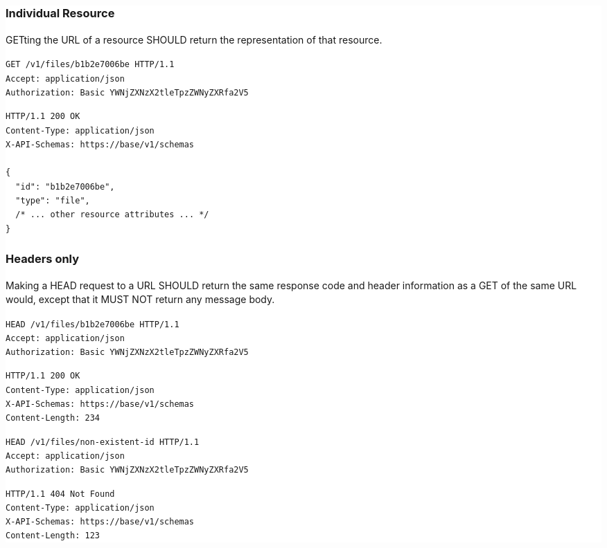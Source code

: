 ### Individual Resource ###
GETting the URL of a resource SHOULD return the representation of that resource.

```http
GET /v1/files/b1b2e7006be HTTP/1.1
Accept: application/json
Authorization: Basic YWNjZXNzX2tleTpzZWNyZXRfa2V5

```

```http
HTTP/1.1 200 OK
Content-Type: application/json
X-API-Schemas: https://base/v1/schemas

{
  "id": "b1b2e7006be",
  "type": "file",
  /* ... other resource attributes ... */
}
```

### Headers only ###
Making a HEAD request to a URL SHOULD return the same response code and header information as a GET of the same URL would, except that it MUST NOT return any message body.

```http
HEAD /v1/files/b1b2e7006be HTTP/1.1
Accept: application/json
Authorization: Basic YWNjZXNzX2tleTpzZWNyZXRfa2V5

```

```
HTTP/1.1 200 OK
Content-Type: application/json
X-API-Schemas: https://base/v1/schemas
Content-Length: 234

```


```http
HEAD /v1/files/non-existent-id HTTP/1.1
Accept: application/json
Authorization: Basic YWNjZXNzX2tleTpzZWNyZXRfa2V5

```

```
HTTP/1.1 404 Not Found
Content-Type: application/json
X-API-Schemas: https://base/v1/schemas
Content-Length: 123

```
